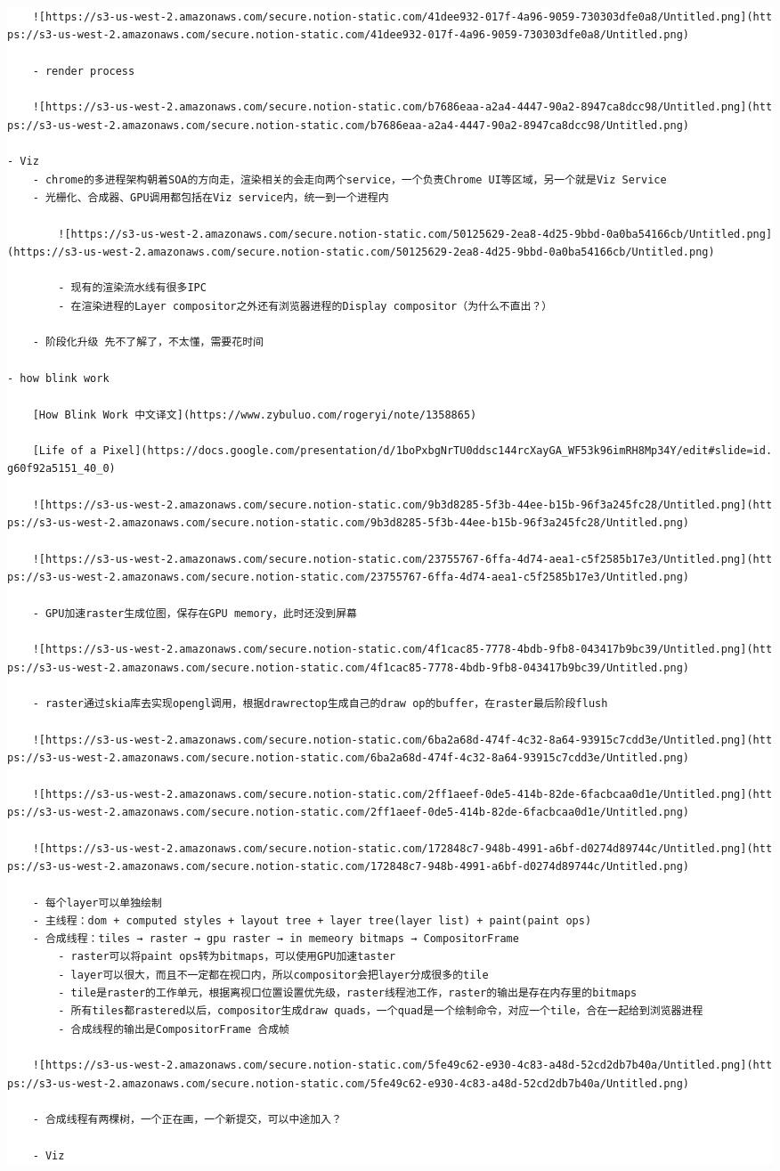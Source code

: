         ![https://s3-us-west-2.amazonaws.com/secure.notion-static.com/41dee932-017f-4a96-9059-730303dfe0a8/Untitled.png](https://s3-us-west-2.amazonaws.com/secure.notion-static.com/41dee932-017f-4a96-9059-730303dfe0a8/Untitled.png)

        - render process

        ![https://s3-us-west-2.amazonaws.com/secure.notion-static.com/b7686eaa-a2a4-4447-90a2-8947ca8dcc98/Untitled.png](https://s3-us-west-2.amazonaws.com/secure.notion-static.com/b7686eaa-a2a4-4447-90a2-8947ca8dcc98/Untitled.png)

    - Viz
        - chrome的多进程架构朝着SOA的方向走，渲染相关的会走向两个service，一个负责Chrome UI等区域，另一个就是Viz Service
        - 光栅化、合成器、GPU调用都包括在Viz service内，统一到一个进程内

            ![https://s3-us-west-2.amazonaws.com/secure.notion-static.com/50125629-2ea8-4d25-9bbd-0a0ba54166cb/Untitled.png](https://s3-us-west-2.amazonaws.com/secure.notion-static.com/50125629-2ea8-4d25-9bbd-0a0ba54166cb/Untitled.png)

            - 现有的渲染流水线有很多IPC
            - 在渲染进程的Layer compositor之外还有浏览器进程的Display compositor（为什么不直出？）

        - 阶段化升级 先不了解了，不太懂，需要花时间

    - how blink work

        [How Blink Work 中文译文](https://www.zybuluo.com/rogeryi/note/1358865)

        [Life of a Pixel](https://docs.google.com/presentation/d/1boPxbgNrTU0ddsc144rcXayGA_WF53k96imRH8Mp34Y/edit#slide=id.g60f92a5151_40_0)

        ![https://s3-us-west-2.amazonaws.com/secure.notion-static.com/9b3d8285-5f3b-44ee-b15b-96f3a245fc28/Untitled.png](https://s3-us-west-2.amazonaws.com/secure.notion-static.com/9b3d8285-5f3b-44ee-b15b-96f3a245fc28/Untitled.png)

        ![https://s3-us-west-2.amazonaws.com/secure.notion-static.com/23755767-6ffa-4d74-aea1-c5f2585b17e3/Untitled.png](https://s3-us-west-2.amazonaws.com/secure.notion-static.com/23755767-6ffa-4d74-aea1-c5f2585b17e3/Untitled.png)

        - GPU加速raster生成位图，保存在GPU memory，此时还没到屏幕

        ![https://s3-us-west-2.amazonaws.com/secure.notion-static.com/4f1cac85-7778-4bdb-9fb8-043417b9bc39/Untitled.png](https://s3-us-west-2.amazonaws.com/secure.notion-static.com/4f1cac85-7778-4bdb-9fb8-043417b9bc39/Untitled.png)

        - raster通过skia库去实现opengl调用，根据drawrectop生成自己的draw op的buffer，在raster最后阶段flush

        ![https://s3-us-west-2.amazonaws.com/secure.notion-static.com/6ba2a68d-474f-4c32-8a64-93915c7cdd3e/Untitled.png](https://s3-us-west-2.amazonaws.com/secure.notion-static.com/6ba2a68d-474f-4c32-8a64-93915c7cdd3e/Untitled.png)

        ![https://s3-us-west-2.amazonaws.com/secure.notion-static.com/2ff1aeef-0de5-414b-82de-6facbcaa0d1e/Untitled.png](https://s3-us-west-2.amazonaws.com/secure.notion-static.com/2ff1aeef-0de5-414b-82de-6facbcaa0d1e/Untitled.png)

        ![https://s3-us-west-2.amazonaws.com/secure.notion-static.com/172848c7-948b-4991-a6bf-d0274d89744c/Untitled.png](https://s3-us-west-2.amazonaws.com/secure.notion-static.com/172848c7-948b-4991-a6bf-d0274d89744c/Untitled.png)

        - 每个layer可以单独绘制
        - 主线程：dom + computed styles + layout tree + layer tree(layer list) + paint(paint ops)
        - 合成线程：tiles → raster → gpu raster → in memeory bitmaps → CompositorFrame
            - raster可以将paint ops转为bitmaps，可以使用GPU加速taster
            - layer可以很大，而且不一定都在视口内，所以compositor会把layer分成很多的tile
            - tile是raster的工作单元，根据离视口位置设置优先级，raster线程池工作，raster的输出是存在内存里的bitmaps
            - 所有tiles都rastered以后，compositor生成draw quads，一个quad是一个绘制命令，对应一个tile，合在一起给到浏览器进程
            - 合成线程的输出是CompositorFrame 合成帧

        ![https://s3-us-west-2.amazonaws.com/secure.notion-static.com/5fe49c62-e930-4c83-a48d-52cd2db7b40a/Untitled.png](https://s3-us-west-2.amazonaws.com/secure.notion-static.com/5fe49c62-e930-4c83-a48d-52cd2db7b40a/Untitled.png)

        - 合成线程有两棵树，一个正在画，一个新提交，可以中途加入？

        - Viz
